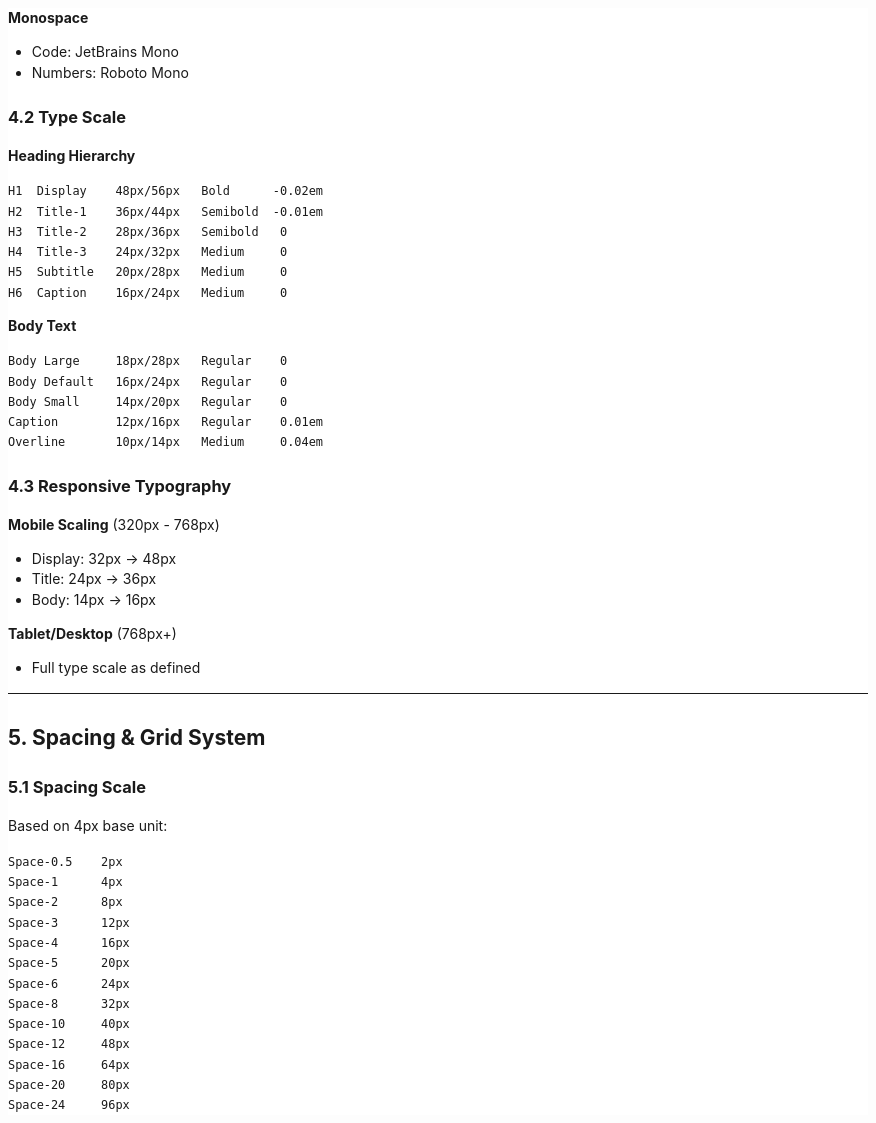 **Monospace**
- Code: JetBrains Mono
- Numbers: Roboto Mono

### **4.2 Type Scale**

**Heading Hierarchy**
```
H1  Display    48px/56px   Bold      -0.02em
H2  Title-1    36px/44px   Semibold  -0.01em
H3  Title-2    28px/36px   Semibold   0
H4  Title-3    24px/32px   Medium     0
H5  Subtitle   20px/28px   Medium     0
H6  Caption    16px/24px   Medium     0
```

**Body Text**
```
Body Large     18px/28px   Regular    0
Body Default   16px/24px   Regular    0
Body Small     14px/20px   Regular    0
Caption        12px/16px   Regular    0.01em
Overline       10px/14px   Medium     0.04em
```

### **4.3 Responsive Typography**

**Mobile Scaling** (320px - 768px)
- Display: 32px → 48px
- Title: 24px → 36px  
- Body: 14px → 16px

**Tablet/Desktop** (768px+)
- Full type scale as defined

---

## **5. Spacing & Grid System**

### **5.1 Spacing Scale**

Based on 4px base unit:
```
Space-0.5    2px
Space-1      4px
Space-2      8px
Space-3      12px
Space-4      16px
Space-5      20px
Space-6      24px
Space-8      32px
Space-10     40px
Space-12     48px
Space-16     64px
Space-20     80px
Space-24     96px
```
